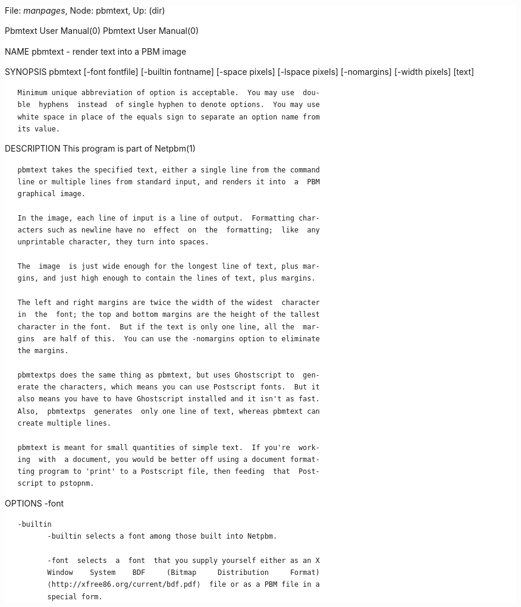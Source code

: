 File: *manpages*,  Node: pbmtext,  Up: (dir)

Pbmtext User Manual(0)                                  Pbmtext User Manual(0)



NAME
       pbmtext - render text into a PBM image


SYNOPSIS
       pbmtext  [-font  fontfile] [-builtin fontname] [-space pixels] [-lspace
       pixels] [-nomargins] [-width pixels] [text]

       Minimum unique abbreviation of option is acceptable.  You may use  dou-
       ble  hyphens  instead  of single hyphen to denote options.  You may use
       white space in place of the equals sign to separate an option name from
       its value.



DESCRIPTION
       This program is part of Netpbm(1)

       pbmtext takes the specified text, either a single line from the command
       line or multiple lines from standard input, and renders it into  a  PBM
       graphical image.

       In the image, each line of input is a line of output.  Formatting char-
       acters such as newline have no  effect  on  the  formatting;  like  any
       unprintable character, they turn into spaces.

       The  image  is just wide enough for the longest line of text, plus mar-
       gins, and just high enough to contain the lines of text, plus margins.

       The left and right margins are twice the width of the widest  character
       in  the  font; the top and bottom margins are the height of the tallest
       character in the font.  But if the text is only one line, all the  mar-
       gins  are half of this.  You can use the -nomargins option to eliminate
       the margins.

       pbmtextps does the same thing as pbmtext, but uses Ghostscript to  gen-
       erate the characters, which means you can use Postscript fonts.  But it
       also means you have to have Ghostscript installed and it isn't as fast.
       Also,  pbmtextps  generates  only one line of text, whereas pbmtext can
       create multiple lines.

       pbmtext is meant for small quantities of simple text.  If you're  work-
       ing  with  a document, you would be better off using a document format-
       ting program to 'print' to a Postscript file, then feeding  that  Post-
       script to pstopnm.


OPTIONS
       -font

       -builtin
              -builtin selects a font among those built into Netpbm.

              -font  selects  a  font  that you supply yourself either as an X
              Window    System    BDF     (Bitmap     Distribution     Format)
              ⟨http://xfree86.org/current/bdf.pdf⟩  file or as a PBM file in a
              special form.

